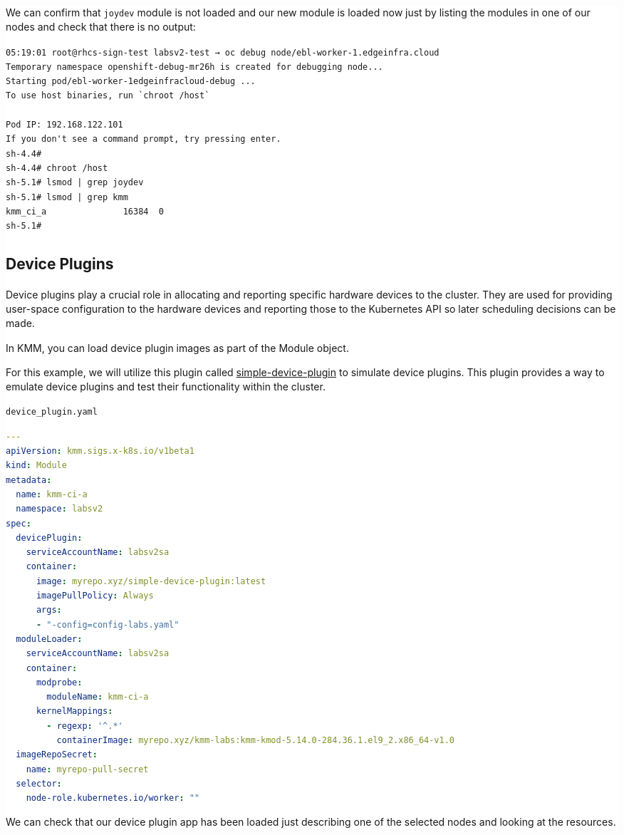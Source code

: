 We can confirm that `joydev` module is not loaded and our new module is loaded now just by listing the modules in one of our nodes and check that there is no output:
```
05:19:01 root@rhcs-sign-test labsv2-test → oc debug node/ebl-worker-1.edgeinfra.cloud 
Temporary namespace openshift-debug-mr26h is created for debugging node...
Starting pod/ebl-worker-1edgeinfracloud-debug ...
To use host binaries, run `chroot /host`

Pod IP: 192.168.122.101
If you don't see a command prompt, try pressing enter.
sh-4.4# 
sh-4.4# chroot /host
sh-5.1# lsmod | grep joydev
sh-5.1# lsmod | grep kmm   
kmm_ci_a               16384  0
sh-5.1# 
```

## Device Plugins


Device plugins play a crucial role in allocating and reporting specific hardware devices to the cluster. They are used for providing user-space configuration to the hardware devices and reporting those to the Kubernetes API so later scheduling decisions can be made.

In KMM, you can load device plugin images as part of the Module object. 

For this example, we will utilize this plugin called [simple-device-plugin](https://github.com/yevgeny-shnaidman/simple-device-plugin) to simulate device plugins. This plugin provides a way to emulate device plugins and test their functionality within the cluster.


`device_plugin.yaml`
```yaml
---
apiVersion: kmm.sigs.x-k8s.io/v1beta1
kind: Module
metadata:
  name: kmm-ci-a
  namespace: labsv2 
spec:
  devicePlugin:
    serviceAccountName: labsv2sa
    container:
      image: myrepo.xyz/simple-device-plugin:latest
      imagePullPolicy: Always
      args:
      - "-config=config-labs.yaml"
  moduleLoader:
    serviceAccountName: labsv2sa
    container:
      modprobe:
        moduleName: kmm-ci-a
      kernelMappings:
        - regexp: '^.*'
          containerImage: myrepo.xyz/kmm-labs:kmm-kmod-5.14.0-284.36.1.el9_2.x86_64-v1.0
  imageRepoSecret:
    name: myrepo-pull-secret
  selector:
    node-role.kubernetes.io/worker: ""

```
We can check that our device plugin app has been loaded just describing one of the selected nodes and looking at the resources.
